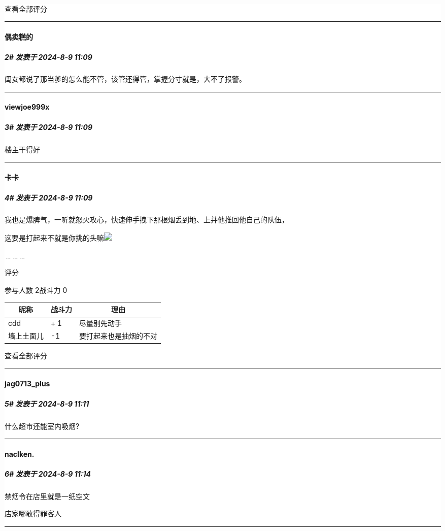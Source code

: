 查看全部评分

*****

####  偶卖糕的  
##### 2#       发表于 2024-8-9 11:09

闺女都说了那当爹的怎么能不管，该管还得管，掌握分寸就是，大不了报警。

*****

####  viewjoe999x  
##### 3#       发表于 2024-8-9 11:09

楼主干得好

*****

####  卡卡  
##### 4#       发表于 2024-8-9 11:09

我也是爆脾气，一听就怒火攻心，快速伸手拽下那根烟丢到地、上并他推回他自己的队伍，

这要是打起来不就是你挑的头嘛<img src="https://static.saraba1st.com/image/smiley/face2017/018.png" referrerpolicy="no-referrer">

﹍﹍﹍

评分

 参与人数 2战斗力 0

|昵称|战斗力|理由|
|----|---|---|
| cdd| + 1|尽量别先动手|
| 墙上土面儿|-1|要打起来也是抽烟的不对|

查看全部评分

*****

####  jag0713_plus  
##### 5#       发表于 2024-8-9 11:11

什么超市还能室内吸烟?

*****

####  naclken.  
##### 6#       发表于 2024-8-9 11:14

禁烟令在店里就是一纸空文

店家哪敢得罪客人

*****
